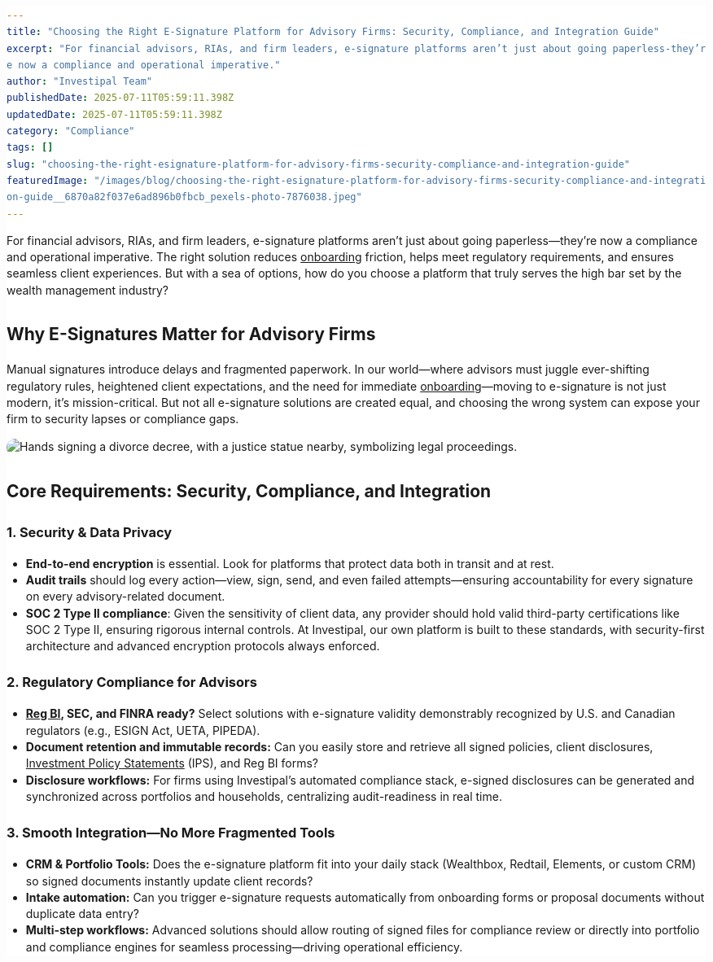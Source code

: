 ```yaml
---
title: "Choosing the Right E-Signature Platform for Advisory Firms: Security, Compliance, and Integration Guide"
excerpt: "For financial advisors, RIAs, and firm leaders, e-signature platforms aren’t just about going paperless-they’re now a compliance and operational imperative."
author: "Investipal Team"
publishedDate: 2025-07-11T05:59:11.398Z
updatedDate: 2025-07-11T05:59:11.398Z
category: "Compliance"
tags: []
slug: "choosing-the-right-esignature-platform-for-advisory-firms-security-compliance-and-integration-guide"
featuredImage: "/images/blog/choosing-the-right-esignature-platform-for-advisory-firms-security-compliance-and-integration-guide__6870a82f037e6ad896b0fbcb_pexels-photo-7876038.jpeg"
---
```

<p>For financial advisors, RIAs, and firm leaders, e-signature platforms aren’t just about going paperless—they’re now a compliance and operational imperative. The right solution reduces <a href="/blog/category/onboarding">onboarding</a> friction, helps meet regulatory requirements, and ensures seamless client experiences. But with a sea of options, how do you choose a platform that truly serves the high bar set by the wealth management industry?</p>

<h2>Why E-Signatures Matter for Advisory Firms</h2>
<p>Manual signatures introduce delays and fragmented paperwork. In our world—where advisors must juggle ever-shifting regulatory rules, heightened client expectations, and the need for immediate <a href="/blog/category/onboarding">onboarding</a>—moving to e-signature is not just modern, it’s mission-critical. But not all e-signature solutions are created equal, and choosing the wrong system can expose your firm to security lapses or compliance gaps.</p>

<img src="/images/blog/choosing-the-right-esignature-platform-for-advisory-firms-security-compliance-and-integration-guide__6870a82f037e6ad896b0fbcb_pexels-photo-7876038.jpeg" width="50%" height="auto" style="max-width: 90vw; border-radius: 10px;" alt="Hands signing a divorce decree, with a justice statue nearby, symbolizing legal proceedings.">

<h2>Core Requirements: Security, Compliance, and Integration</h2>
<h3>1. <strong>Security & Data Privacy</strong></h3>
<ul><li><strong>End-to-end encryption</strong> is essential. Look for platforms that protect data both in transit and at rest.</li><li><strong>Audit trails</strong> should log every action—view, sign, send, and even failed attempts—ensuring accountability for every signature on every advisory-related document.</li><li><strong>SOC 2 Type II compliance</strong>: Given the sensitivity of client data, any provider should hold valid third-party certifications like SOC 2 Type II, ensuring rigorous internal controls. At Investipal, our own platform is built to these standards, with security-first architecture and advanced encryption protocols always enforced.</li></ul>

<h3>2. <strong>Regulatory Compliance for Advisors</strong></h3>
<ul><li><strong><a href="/features/regulation-best-interest-generator">Reg BI</a>, SEC, and FINRA ready?</strong> Select solutions with e-signature validity demonstrably recognized by U.S. and Canadian regulators (e.g., ESIGN Act, UETA, PIPEDA).</li><li><strong>Document retention and immutable records:</strong> Can you easily store and retrieve all signed policies, client disclosures, <a href="/features/investment-policy-statements">Investment Policy Statements</a> (IPS), and Reg BI forms?</li><li><strong>Disclosure workflows:</strong> For firms using Investipal’s automated compliance stack, e-signed disclosures can be generated and synchronized across portfolios and households, centralizing audit-readiness in real time.</li></ul>

<h3>3. <strong>Smooth Integration—No More Fragmented Tools</strong></h3>
<ul><li><strong>CRM & Portfolio Tools:</strong> Does the e-signature platform fit into your daily stack (Wealthbox, Redtail, Elements, or custom CRM) so signed documents instantly update client records?</li><li><strong>Intake automation:</strong> Can you trigger e-signature requests automatically from onboarding forms or proposal documents without duplicate data entry?</li><li><strong>Multi-step workflows:</strong> Advanced solutions should allow routing of signed files for compliance review or directly into portfolio and compliance engines for seamless processing—driving operational efficiency.</li></ul>
